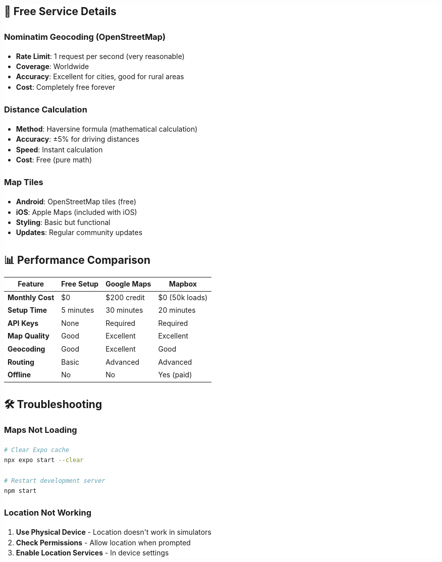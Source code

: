 ## 🔧 **Free Service Details**

### **Nominatim Geocoding (OpenStreetMap)**
- **Rate Limit**: 1 request per second (very reasonable)
- **Coverage**: Worldwide
- **Accuracy**: Excellent for cities, good for rural areas
- **Cost**: Completely free forever

### **Distance Calculation**
- **Method**: Haversine formula (mathematical calculation)
- **Accuracy**: ±5% for driving distances
- **Speed**: Instant calculation
- **Cost**: Free (pure math)

### **Map Tiles**
- **Android**: OpenStreetMap tiles (free)
- **iOS**: Apple Maps (included with iOS)
- **Styling**: Basic but functional
- **Updates**: Regular community updates

## 📊 **Performance Comparison**

| Feature | Free Setup | Google Maps | Mapbox |
|---------|------------|-------------|---------|
| **Monthly Cost** | $0 | $200 credit | $0 (50k loads) |
| **Setup Time** | 5 minutes | 30 minutes | 20 minutes |
| **API Keys** | None | Required | Required |
| **Map Quality** | Good | Excellent | Excellent |
| **Geocoding** | Good | Excellent | Good |
| **Routing** | Basic | Advanced | Advanced |
| **Offline** | No | No | Yes (paid) |

## 🛠️ **Troubleshooting**

### **Maps Not Loading**
```bash
# Clear Expo cache
npx expo start --clear

# Restart development server
npm start
```

### **Location Not Working**
1. **Use Physical Device** - Location doesn't work in simulators
2. **Check Permissions** - Allow location when prompted
3. **Enable Location Services** - In device settings
